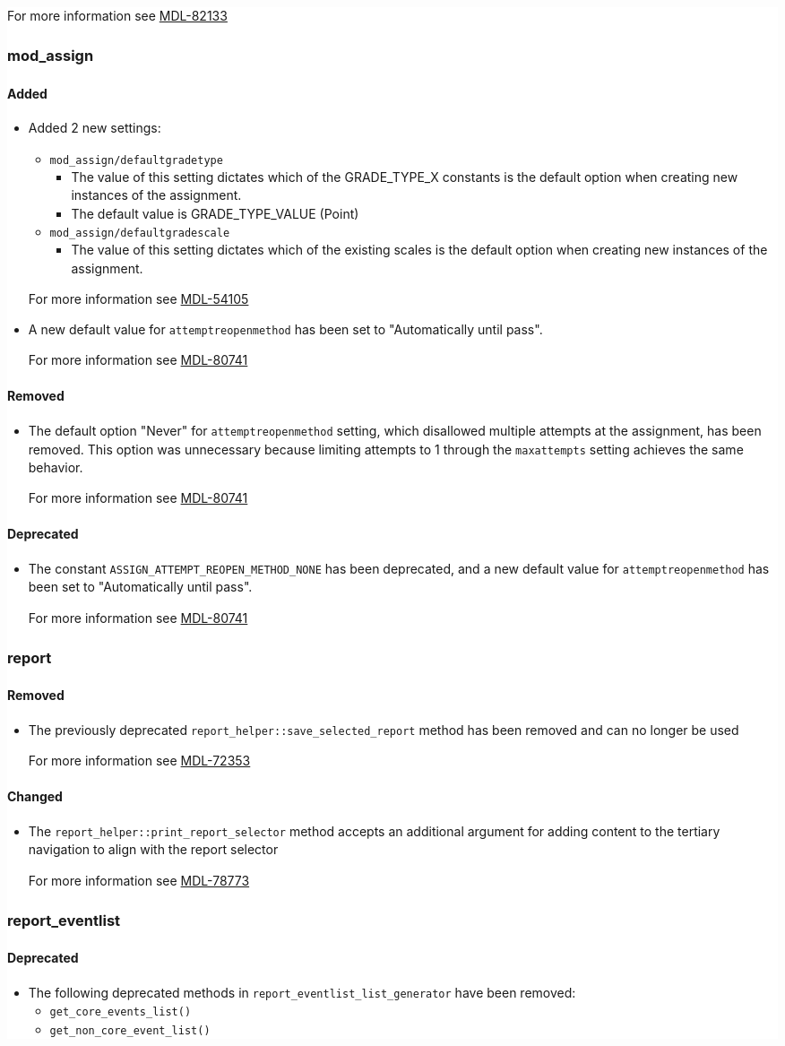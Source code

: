   For more information see [MDL-82133](https://tracker.moodle.org/browse/MDL-82133)

### mod_assign

#### Added

- Added 2 new settings:
    - `mod_assign/defaultgradetype`
      - The value of this setting dictates which of the GRADE_TYPE_X constants is the default option when creating new instances of the assignment.
      - The default value is GRADE_TYPE_VALUE (Point)
    - `mod_assign/defaultgradescale`
      - The value of this setting dictates which of the existing scales is the default option when creating new instances of the assignment.

  For more information see [MDL-54105](https://tracker.moodle.org/browse/MDL-54105)
- A new default value for `attemptreopenmethod` has been set to "Automatically until pass".

  For more information see [MDL-80741](https://tracker.moodle.org/browse/MDL-80741)

#### Removed

- The default option "Never" for `attemptreopenmethod` setting, which disallowed multiple attempts at the assignment, has been removed. This option was unnecessary because limiting attempts to 1 through the `maxattempts` setting achieves the same behavior.

  For more information see [MDL-80741](https://tracker.moodle.org/browse/MDL-80741)

#### Deprecated

- The constant `ASSIGN_ATTEMPT_REOPEN_METHOD_NONE` has been deprecated, and a new default value for `attemptreopenmethod` has been set to "Automatically until pass".

  For more information see [MDL-80741](https://tracker.moodle.org/browse/MDL-80741)

### report

#### Removed

- The previously deprecated `report_helper::save_selected_report` method has been removed and can no longer be used

  For more information see [MDL-72353](https://tracker.moodle.org/browse/MDL-72353)

#### Changed

- The `report_helper::print_report_selector` method accepts an additional argument for adding content to the tertiary navigation to align with the report selector

  For more information see [MDL-78773](https://tracker.moodle.org/browse/MDL-78773)

### report_eventlist

#### Deprecated

- The following deprecated methods in `report_eventlist_list_generator` have been removed:
  - `get_core_events_list()`
  - `get_non_core_event_list()`
